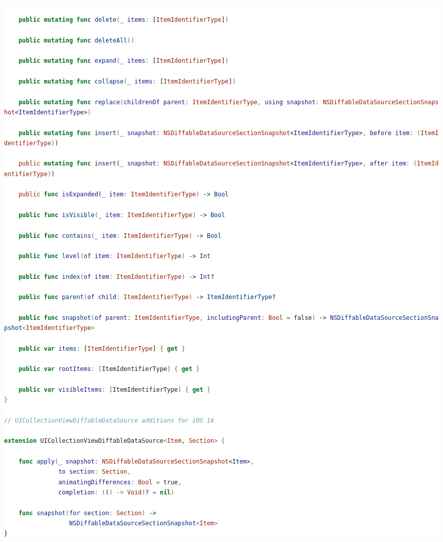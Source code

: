 ```swift

    public mutating func delete(_ items: [ItemIdentifierType])

    public mutating func deleteAll()

    public mutating func expand(_ items: [ItemIdentifierType])

    public mutating func collapse(_ items: [ItemIdentifierType])

    public mutating func replace(childrenOf parent: ItemIdentifierType, using snapshot: NSDiffableDataSourceSectionSnapshot<ItemIdentifierType>)

    public mutating func insert(_ snapshot: NSDiffableDataSourceSectionSnapshot<ItemIdentifierType>, before item: (ItemIdentifierType))

    public mutating func insert(_ snapshot: NSDiffableDataSourceSectionSnapshot<ItemIdentifierType>, after item: (ItemIdentifierType))

    public func isExpanded(_ item: ItemIdentifierType) -> Bool

    public func isVisible(_ item: ItemIdentifierType) -> Bool

    public func contains(_ item: ItemIdentifierType) -> Bool

    public func level(of item: ItemIdentifierType) -> Int

    public func index(of item: ItemIdentifierType) -> Int?

    public func parent(of child: ItemIdentifierType) -> ItemIdentifierType?

    public func snapshot(of parent: ItemIdentifierType, includingParent: Bool = false) -> NSDiffableDataSourceSectionSnapshot<ItemIdentifierType>

    public var items: [ItemIdentifierType] { get }

    public var rootItems: [ItemIdentifierType] { get }

    public var visibleItems: [ItemIdentifierType] { get }
}

// UICollectionViewDiffableDataSource additions for iOS 14

extension UICollectionViewDiffableDataSource<Item, Section> {

    func apply(_ snapshot: NSDiffableDataSourceSectionSnapshot<Item>,
               to section: Section,
               animatingDifferences: Bool = true,
               completion: (() -> Void)? = nil)

    func snapshot(for section: Section) ->
                  NSDiffableDataSourceSectionSnapshot<Item>
}
```
